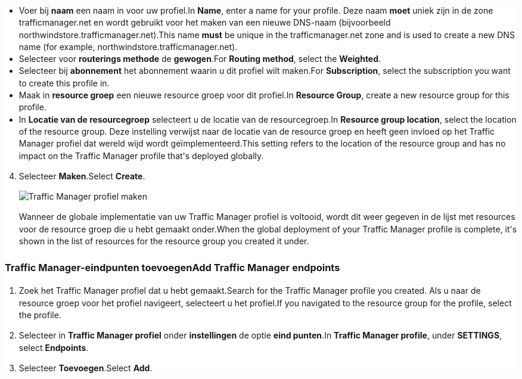    - <span data-ttu-id="f5d60-346">Voer bij **naam** een naam in voor uw profiel.</span><span class="sxs-lookup"><span data-stu-id="f5d60-346">In **Name**, enter a name for your profile.</span></span> <span data-ttu-id="f5d60-347">Deze naam **moet** uniek zijn in de zone trafficmanager.net en wordt gebruikt voor het maken van een nieuwe DNS-naam (bijvoorbeeld northwindstore.trafficmanager.net).</span><span class="sxs-lookup"><span data-stu-id="f5d60-347">This name **must** be unique in the trafficmanager.net zone and is used to create a new DNS name (for example, northwindstore.trafficmanager.net).</span></span>
   - <span data-ttu-id="f5d60-348">Selecteer voor **routerings methode** de **gewogen**.</span><span class="sxs-lookup"><span data-stu-id="f5d60-348">For **Routing method**, select the **Weighted**.</span></span>
   - <span data-ttu-id="f5d60-349">Selecteer bij **abonnement** het abonnement waarin u dit profiel wilt maken.</span><span class="sxs-lookup"><span data-stu-id="f5d60-349">For **Subscription**, select the subscription you want to create  this profile in.</span></span>
   - <span data-ttu-id="f5d60-350">Maak in **resource groep** een nieuwe resource groep voor dit profiel.</span><span class="sxs-lookup"><span data-stu-id="f5d60-350">In **Resource Group**, create a new resource group for this profile.</span></span>
   - <span data-ttu-id="f5d60-351">In **Locatie van de resourcegroep** selecteert u de locatie van de resourcegroep.</span><span class="sxs-lookup"><span data-stu-id="f5d60-351">In **Resource group location**, select the location of the resource group.</span></span> <span data-ttu-id="f5d60-352">Deze instelling verwijst naar de locatie van de resource groep en heeft geen invloed op het Traffic Manager profiel dat wereld wijd wordt geïmplementeerd.</span><span class="sxs-lookup"><span data-stu-id="f5d60-352">This setting refers to the location of the resource group and has no impact on the Traffic Manager profile that's deployed globally.</span></span>

4. <span data-ttu-id="f5d60-353">Selecteer **Maken**.</span><span class="sxs-lookup"><span data-stu-id="f5d60-353">Select **Create**.</span></span>

    ![Traffic Manager profiel maken](media/solution-deployment-guide-hybrid/image19.png)

   <span data-ttu-id="f5d60-355">Wanneer de globale implementatie van uw Traffic Manager profiel is voltooid, wordt dit weer gegeven in de lijst met resources voor de resource groep die u hebt gemaakt onder.</span><span class="sxs-lookup"><span data-stu-id="f5d60-355">When the global deployment of your Traffic Manager profile is complete, it's shown in the list of resources for the resource group you created it under.</span></span>

### <a name="add-traffic-manager-endpoints"></a><span data-ttu-id="f5d60-356">Traffic Manager-eindpunten toevoegen</span><span class="sxs-lookup"><span data-stu-id="f5d60-356">Add Traffic Manager endpoints</span></span>

1. <span data-ttu-id="f5d60-357">Zoek het Traffic Manager profiel dat u hebt gemaakt.</span><span class="sxs-lookup"><span data-stu-id="f5d60-357">Search for the Traffic Manager profile you created.</span></span> <span data-ttu-id="f5d60-358">Als u naar de resource groep voor het profiel navigeert, selecteert u het profiel.</span><span class="sxs-lookup"><span data-stu-id="f5d60-358">If you navigated to the resource group for the profile, select the profile.</span></span>

2. <span data-ttu-id="f5d60-359">Selecteer in **Traffic Manager profiel** onder **instellingen** de optie **eind punten**.</span><span class="sxs-lookup"><span data-stu-id="f5d60-359">In **Traffic Manager profile**, under **SETTINGS**, select **Endpoints**.</span></span>

3. <span data-ttu-id="f5d60-360">Selecteer **Toevoegen**.</span><span class="sxs-lookup"><span data-stu-id="f5d60-360">Select **Add**.</span></span>
